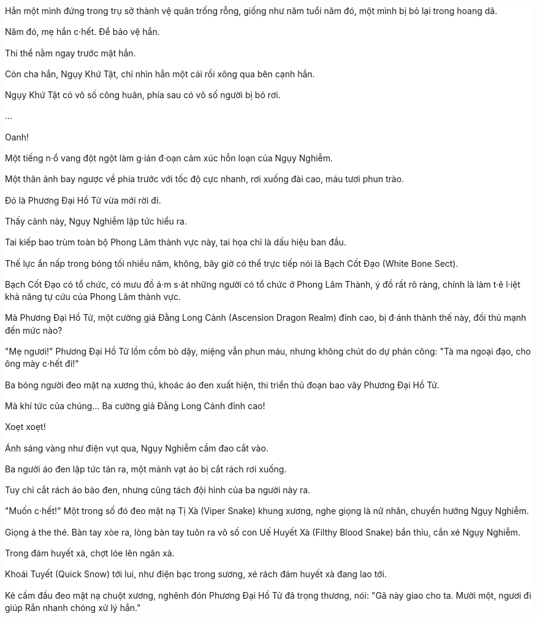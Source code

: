 Hắn một mình đứng trong trụ sở thành vệ quân trống rỗng, giống như năm tuổi năm đó, một mình bị bỏ lại trong hoang dã.

Năm đó, mẹ hắn c·hết. Để bảo vệ hắn.

Thi thể nằm ngay trước mặt hắn.

Còn cha hắn, Ngụy Khứ Tật, chỉ nhìn hắn một cái rồi xông qua bên cạnh hắn.

Ngụy Khứ Tật có vô số công huân, phía sau có vô số người bị bỏ rơi.

...

Oanh!

Một tiếng n·ổ vang đột ngột làm g·ián đ·oạn cảm xúc hỗn loạn của Ngụy Nghiễm.

Một thân ảnh bay ngược về phía trước với tốc độ cực nhanh, rơi xuống đài cao, máu tươi phun trào.

Đó là Phương Đại Hồ Tử vừa mới rời đi.

Thấy cảnh này, Ngụy Nghiễm lập tức hiểu ra.

Tai kiếp bao trùm toàn bộ Phong Lâm thành vực này, tai họa chỉ là dấu hiệu ban đầu.

Thế lực ẩn nấp trong bóng tối nhiều năm, không, bây giờ có thể trực tiếp nói là Bạch Cốt Đạo (White Bone Sect).

Bạch Cốt Đạo có tổ chức, có mưu đồ á·m s·át những người có tổ chức ở Phong Lâm Thành, ý đồ rất rõ ràng, chính là làm t·ê l·iệt khả năng tự cứu của Phong Lâm thành vực.

Mà Phương Đại Hồ Tử, một cường giả Đằng Long Cảnh (Ascension Dragon Realm) đỉnh cao, bị đ·ánh thành thế này, đối thủ mạnh đến mức nào?

"Mẹ ngươi!" Phương Đại Hồ Tử lồm cồm bò dậy, miệng vẫn phun máu, nhưng không chút do dự phản công: "Tà ma ngoại đạo, cho ông mày c·hết đi!"

Ba bóng người đeo mặt nạ xương thú, khoác áo đen xuất hiện, thi triển thủ đoạn bao vây Phương Đại Hồ Tử.

Mà khí tức của chúng... Ba cường giả Đằng Long Cảnh đỉnh cao!

Xoẹt xoẹt!

Ánh sáng vàng như điện vụt qua, Ngụy Nghiễm cầm đao cắt vào.

Ba người áo đen lập tức tản ra, một mảnh vạt áo bị cắt rách rơi xuống.

Tuy chỉ cắt rách áo bào đen, nhưng cũng tách đội hình của ba người này ra.

"Muốn c·hết!" Một trong số đó đeo mặt nạ Tị Xà (Viper Snake) khung xương, nghe giọng là nữ nhân, chuyển hướng Ngụy Nghiễm.

Giọng ả the thé. Bàn tay xòe ra, lòng bàn tay tuôn ra vô số con Uế Huyết Xà (Filthy Blood Snake) bẩn thỉu, cắn xé Ngụy Nghiễm.

Trong đám huyết xà, chợt lóe lên ngân xà.

Khoái Tuyết (Quick Snow) tới lui, như điện bạc trong sương, xé rách đám huyết xà đang lao tới.

Kẻ cầm đầu đeo mặt nạ chuột xương, nghênh đón Phương Đại Hồ Tử đã trọng thương, nói: "Gã này giao cho ta. Mười một, ngươi đi giúp Rắn nhanh chóng xử lý hắn."
